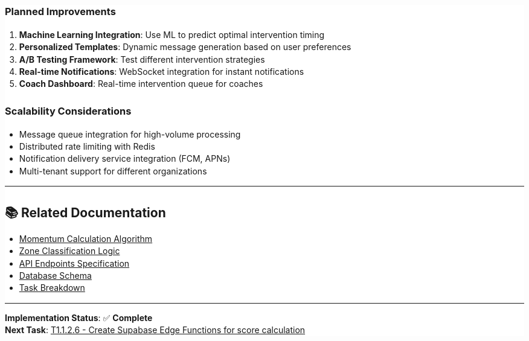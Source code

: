 ### **Planned Improvements**
1. **Machine Learning Integration**: Use ML to predict optimal intervention timing
2. **Personalized Templates**: Dynamic message generation based on user preferences
3. **A/B Testing Framework**: Test different intervention strategies
4. **Real-time Notifications**: WebSocket integration for instant notifications
5. **Coach Dashboard**: Real-time intervention queue for coaches

### **Scalability Considerations**
- Message queue integration for high-volume processing
- Distributed rate limiting with Redis
- Notification delivery service integration (FCM, APNs)
- Multi-tenant support for different organizations

---

## 📚 **Related Documentation**

- [Momentum Calculation Algorithm](./momentum-calculation-algorithm.md)
- [Zone Classification Logic](./zone-classification-logic.md)
- [API Endpoints Specification](./api-endpoints-specification.md)
- [Database Schema](../../supabase/migrations/20241215000000_momentum_meter.sql)
- [Task Breakdown](../tasks-momentum-meter.md)

---

**Implementation Status**: ✅ **Complete**  
**Next Task**: [T1.1.2.6 - Create Supabase Edge Functions for score calculation](../tasks-momentum-meter.md#t1126) 